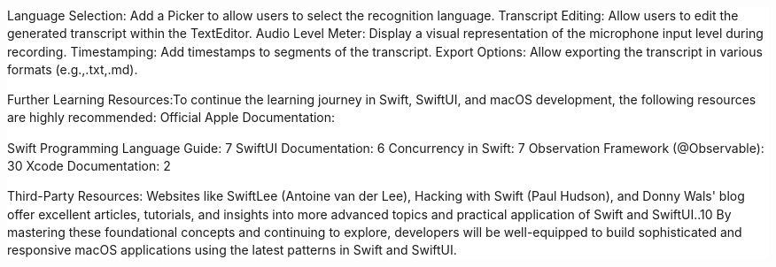 Language Selection: Add a Picker to allow users to select the recognition language.
Transcript Editing: Allow users to edit the generated transcript within the TextEditor.
Audio Level Meter: Display a visual representation of the microphone input level during recording.
Timestamping: Add timestamps to segments of the transcript.
Export Options: Allow exporting the transcript in various formats (e.g.,.txt,.md).


Further Learning Resources:To continue the learning journey in Swift, SwiftUI, and macOS development, the following resources are highly recommended:
Official Apple Documentation:

Swift Programming Language Guide: 7
SwiftUI Documentation: 6
Concurrency in Swift: 7
Observation Framework (@Observable): 30
Xcode Documentation: 2


Third-Party Resources: Websites like SwiftLee (Antoine van der Lee), Hacking with Swift (Paul Hudson), and Donny Wals' blog offer excellent articles, tutorials, and insights into more advanced topics and practical application of Swift and SwiftUI..10
By mastering these foundational concepts and continuing to explore, developers will be well-equipped to build sophisticated and responsive macOS applications using the latest patterns in Swift and SwiftUI.